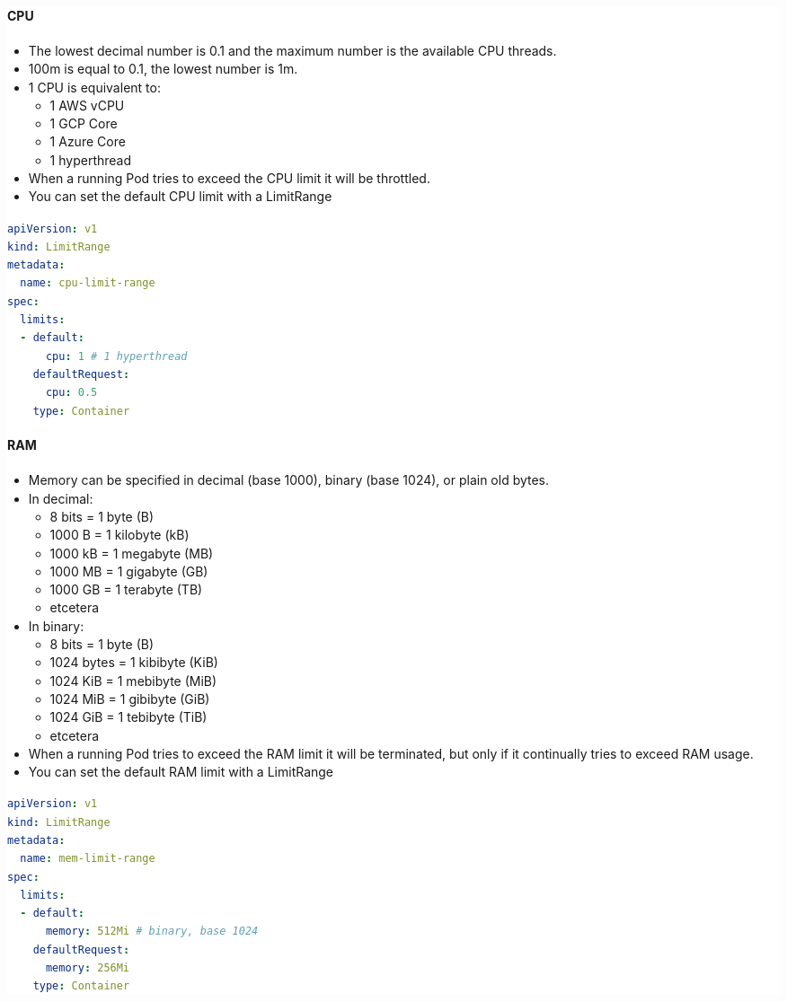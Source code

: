 #### CPU

* The lowest decimal number is 0.1 and the maximum number is the available CPU threads.
* 100m is equal to 0.1, the lowest number is 1m.
* 1 CPU is equivalent to:
  * 1 AWS vCPU
  * 1 GCP Core
  * 1 Azure Core
  * 1 hyperthread
* When a running Pod tries to exceed the CPU limit it will be throttled.
* You can set the default CPU limit with a LimitRange

```yaml
apiVersion: v1
kind: LimitRange
metadata:
  name: cpu-limit-range
spec:
  limits:
  - default:
      cpu: 1 # 1 hyperthread
    defaultRequest:
      cpu: 0.5
    type: Container
```

#### RAM

* Memory can be specified in decimal (base 1000), binary (base 1024), or plain old bytes.
* In decimal:
  * 8 bits = 1 byte (B)
  * 1000 B = 1 kilobyte (kB)
  * 1000 kB = 1 megabyte (MB)
  * 1000 MB = 1 gigabyte (GB)
  * 1000 GB = 1 terabyte (TB)
  * etcetera
* In binary:
  * 8 bits = 1 byte (B)
  * 1024 bytes = 1 kibibyte (KiB)
  * 1024 KiB = 1 mebibyte (MiB)
  * 1024 MiB = 1 gibibyte (GiB)
  * 1024 GiB = 1 tebibyte (TiB)
  * etcetera
* When a running Pod tries to exceed the RAM limit it will be terminated, but only if it continually tries to exceed RAM usage.
* You can set the default RAM limit with a LimitRange

```yaml
apiVersion: v1
kind: LimitRange
metadata:
  name: mem-limit-range
spec:
  limits:
  - default:
      memory: 512Mi # binary, base 1024
    defaultRequest:
      memory: 256Mi
    type: Container
```
